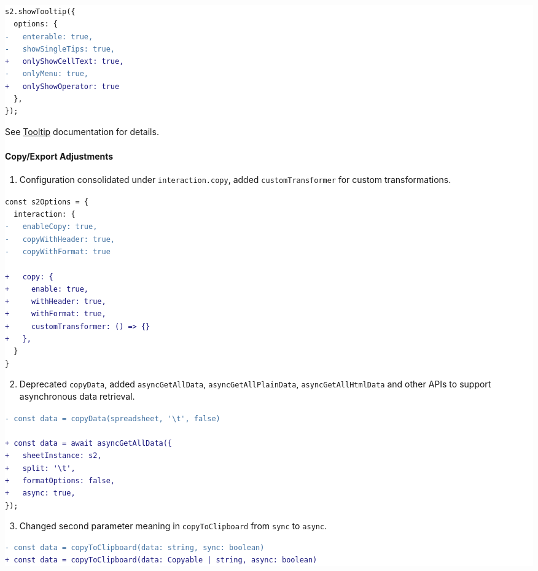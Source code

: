```diff
s2.showTooltip({
  options: {
-   enterable: true,
-   showSingleTips: true,
+   onlyShowCellText: true,
-   onlyMenu: true,
+   onlyShowOperator: true
  },
});
```

See [Tooltip](/manual/basic/tooltip) documentation for details.

#### Copy/Export Adjustments

1. Configuration consolidated under `interaction.copy`, added `customTransformer` for custom transformations.

```diff
const s2Options = {
  interaction: {
-   enableCopy: true,
-   copyWithHeader: true,
-   copyWithFormat: true

+   copy: {
+     enable: true,
+     withHeader: true,
+     withFormat: true,
+     customTransformer: () => {}
+   },
  }
}
```

2. Deprecated `copyData`, added `asyncGetAllData`, `asyncGetAllPlainData`, `asyncGetAllHtmlData` and other APIs to support asynchronous data retrieval.

```diff
- const data = copyData(spreadsheet, '\t', false)

+ const data = await asyncGetAllData({
+   sheetInstance: s2,
+   split: '\t',
+   formatOptions: false,
+   async: true,
});
```

3. Changed second parameter meaning in `copyToClipboard` from `sync` to `async`.

```diff
- const data = copyToClipboard(data: string, sync: boolean)
+ const data = copyToClipboard(data: Copyable | string, async: boolean)
```
